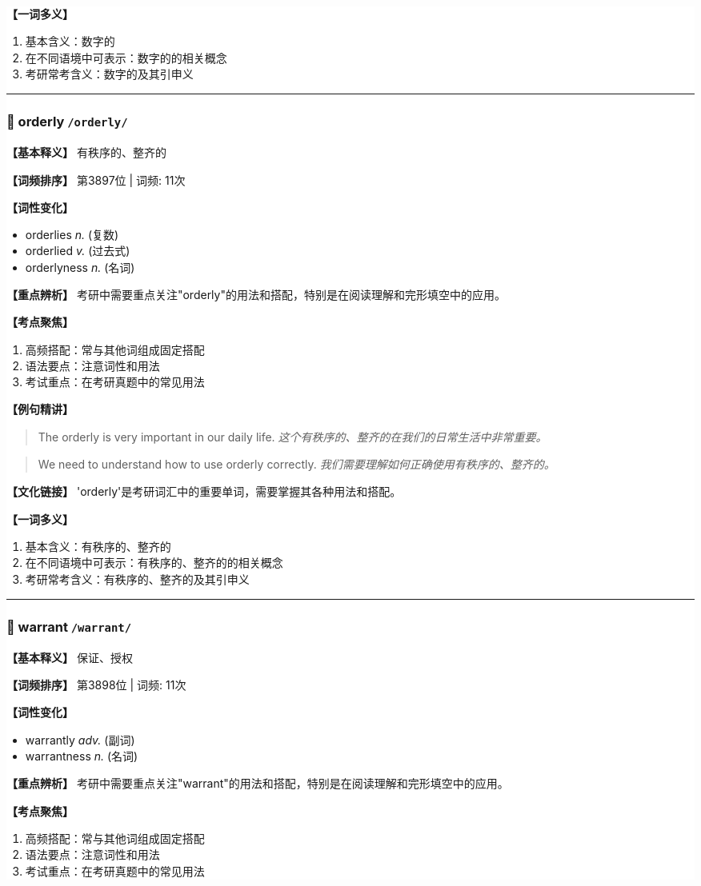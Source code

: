**【一词多义】**
1. 基本含义：数字的
2. 在不同语境中可表示：数字的的相关概念
3. 考研常考含义：数字的及其引申义

---
### 🎻 orderly `/orderly/`

**【基本释义】** 有秩序的、整齐的

**【词频排序】** 第3897位 | 词频: 11次

**【词性变化】**
- orderlies *n.* (复数)
- orderlied *v.* (过去式)
- orderlyness *n.* (名词)

**【重点辨析】**
考研中需要重点关注"orderly"的用法和搭配，特别是在阅读理解和完形填空中的应用。

**【考点聚焦】**
1. 高频搭配：常与其他词组成固定搭配
2. 语法要点：注意词性和用法
3. 考试重点：在考研真题中的常见用法

**【例句精讲】**
> The orderly is very important in our daily life.
> *这个有秩序的、整齐的在我们的日常生活中非常重要。*

> We need to understand how to use orderly correctly.
> *我们需要理解如何正确使用有秩序的、整齐的。*

**【文化链接】**
'orderly'是考研词汇中的重要单词，需要掌握其各种用法和搭配。

**【一词多义】**
1. 基本含义：有秩序的、整齐的
2. 在不同语境中可表示：有秩序的、整齐的的相关概念
3. 考研常考含义：有秩序的、整齐的及其引申义

---
### 🎹 warrant `/warrant/`

**【基本释义】** 保证、授权

**【词频排序】** 第3898位 | 词频: 11次

**【词性变化】**
- warrantly *adv.* (副词)
- warrantness *n.* (名词)

**【重点辨析】**
考研中需要重点关注"warrant"的用法和搭配，特别是在阅读理解和完形填空中的应用。

**【考点聚焦】**
1. 高频搭配：常与其他词组成固定搭配
2. 语法要点：注意词性和用法
3. 考试重点：在考研真题中的常见用法

